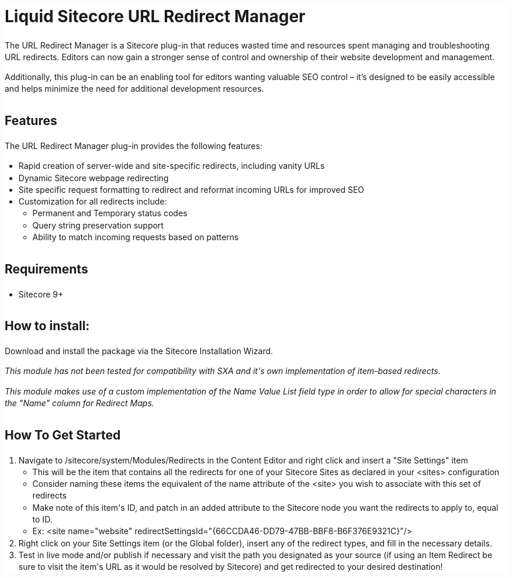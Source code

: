 # Liquid Sitecore URL Redirect Manager

The URL Redirect Manager is a Sitecore plug-in that reduces wasted time and resources spent managing and troubleshooting URL redirects. Editors can now gain a stronger sense of control and ownership of their website development and management.

Additionally, this plug-in can be an enabling tool for editors wanting valuable SEO control – it’s designed to be easily accessible and helps minimize the need for additional development resources.

## Features

The URL Redirect Manager plug-in provides the following features:

* Rapid creation of server-wide and site-specific redirects, including vanity URLs
* Dynamic Sitecore webpage redirecting
* Site specific request formatting to redirect and reformat incoming URLs for improved SEO
* Customization for all redirects include:
  * Permanent and Temporary status codes
  * Query string preservation support
  * Ability to match incoming requests based on patterns

## Requirements
* Sitecore 9+

## How to install:

Download and install the package via the Sitecore Installation Wizard.

*This module has not been tested for compatibility with SXA and it's own implementation of item-based redirects*.

*This module makes use of a custom implementation of the Name Value List field type in order to allow for special characters in the "Name" column for Redirect Maps.*

## How To Get Started

1. Navigate to /sitecore/system/Modules/Redirects in the Content Editor and right click and insert a "Site Settings" item
    * This will be the item that contains all the redirects for one of your Sitecore Sites as declared in your \<sites> configuration
    * Consider naming these items the equivalent of the name attribute of the \<site> you wish to associate with this set of redirects
    * Make note of this item's ID, and patch in an added attribute to the Sitecore <site> node you want the redirects to apply to, equal to ID. 
    * Ex: \<site name="website" redirectSettingsId="{66CCDA46-DD79-47BB-BBF8-B6F376E9321C}"/>
2. Right click on your Site Settings item (or the Global folder), insert any of the redirect types, and fill in the necessary details.
3. Test in live mode and/or publish if necessary and visit the path you designated as your source (if using an Item Redirect be sure to visit the item's URL as it would be resolved by Sitecore) and get redirected to your desired destination!
   